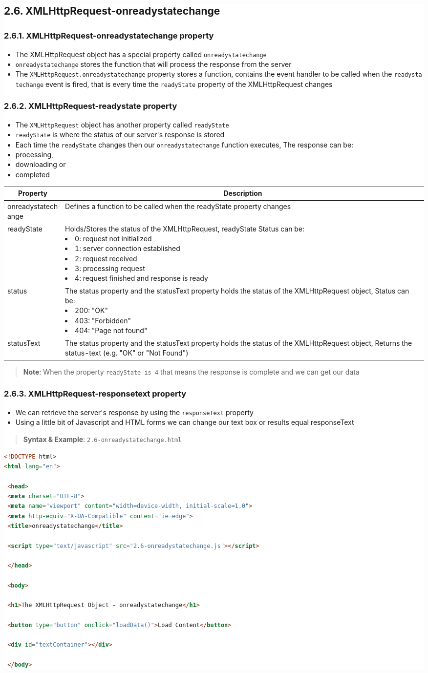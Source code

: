 
2.6. XMLHttpRequest-onreadystatechange
---------------------

### 2.6.1. XMLHttpRequest-onreadystatechange property
- The XMLHttpRequest object has a special property called `onreadystatechange`
- `onreadystatechange` stores the function that will process the response from the server
- The `XMLHttpRequest.onreadystatechange` property stores a function, contains the event handler to be called when the `readystatechange` event is fired, that is every time the `readyState` property of the XMLHttpRequest changes

### 2.6.2. XMLHttpRequest-readystate property

- The `XMLHttpRequest` object has another property called `readyState`
- `readyState` is where the status of our server's response is stored 
- Each time the `readyState` changes then our `onreadystatechange` function executes, The response can be:
 - processing, 
 - downloading or 
 - completed

| Property | Description | 
| ------------------------------- | ------------------------------- |
| onreadystatechange | Defines a function to be called when the readyState property changes |
| readyState | Holds/Stores the status of the XMLHttpRequest, readyState Status can be: <li>0: request not initialized</li> <li>1: server connection established</li> <li>2: request received</li> <li>3: processing request</li> <li>4: request finished and response is ready</li> | 
| status | The status property and the statusText property holds the status of the XMLHttpRequest object, Status can be: <li>200: "OK"</li> <li>403: "Forbidden"</li> <li>404: "Page not found"</li> |
| statusText | The status property and the statusText property holds the status of the XMLHttpRequest object, Returns the status-text (e.g. "OK" or "Not Found") |

> **Note**: When the property `readyState is 4` that means the response is complete and we can get our data

### 2.6.3. XMLHttpRequest-responsetext property

- We can retrieve the server's response by using the `responseText` property
- Using a little bit of Javascript and HTML forms we can change our text box or results equal responseText


> **Syntax & Example**: `2.6-onreadystatechange.html`

```html
<!DOCTYPE html>
<html lang="en">

 <head>
 <meta charset="UTF-8">
 <meta name="viewport" content="width=device-width, initial-scale=1.0">
 <meta http-equiv="X-UA-Compatible" content="ie=edge">
 <title>onreadystatechange</title>
 
 <script type="text/javascript" src="2.6-onreadystatechange.js"></script>

 </head>

 <body>

 <h1>The XMLHttpRequest Object - onreadystatechange</h1>

 <button type="button" onclick="loadData()">Load Content</button>
 
 <div id="textContainer"></div>

 </body>

```